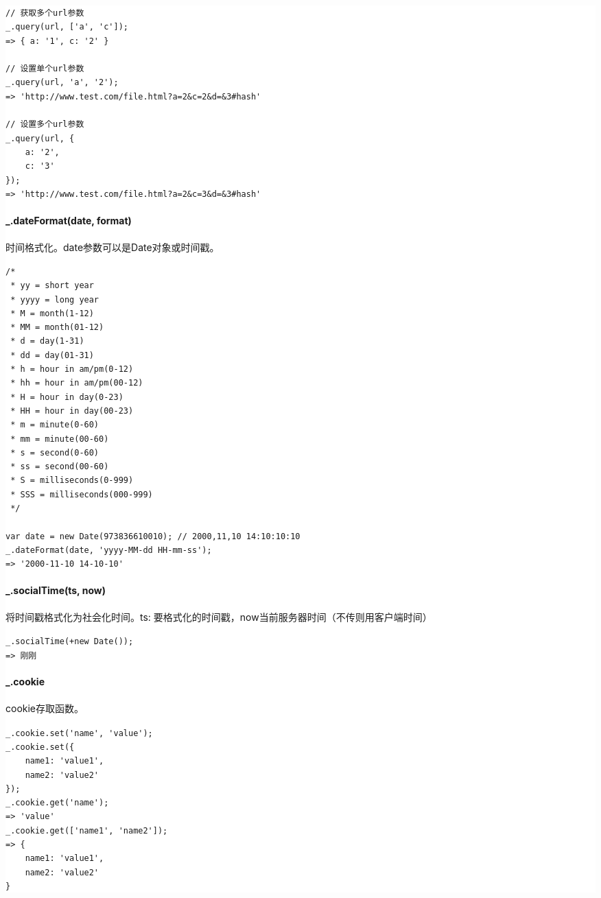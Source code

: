 	// 获取多个url参数
	_.query(url, ['a', 'c']); 
	=> { a: '1', c: '2' }
	
	// 设置单个url参数
	_.query(url, 'a', '2'); 
	=> 'http://www.test.com/file.html?a=2&c=2&d=&3#hash'
	
	// 设置多个url参数
	_.query(url, {
		a: '2',
		c: '3'
	});
	=> 'http://www.test.com/file.html?a=2&c=3&d=&3#hash'
	
#### _.dateFormat(date, format)

时间格式化。date参数可以是Date对象或时间戳。

	/*
	 * yy = short year
	 * yyyy = long year
	 * M = month(1-12)
	 * MM = month(01-12)
	 * d = day(1-31)
	 * dd = day(01-31)
	 * h = hour in am/pm(0-12)
	 * hh = hour in am/pm(00-12)
	 * H = hour in day(0-23)
	 * HH = hour in day(00-23)
	 * m = minute(0-60)
	 * mm = minute(00-60)
	 * s = second(0-60)
	 * ss = second(00-60)
	 * S = milliseconds(0-999)
	 * SSS = milliseconds(000-999)
	 */
	 
	var date = new Date(973836610010); // 2000,11,10 14:10:10:10
	_.dateFormat(date, 'yyyy-MM-dd HH-mm-ss');
	=> '2000-11-10 14-10-10'

#### _.socialTime(ts, now)
将时间戳格式化为社会化时间。ts: 要格式化的时间戳，now当前服务器时间（不传则用客户端时间）

	_.socialTime(+new Date());
	=> 刚刚

#### _.cookie
cookie存取函数。

	_.cookie.set('name', 'value');
	_.cookie.set({
		name1: 'value1',
		name2: 'value2'
	});
	_.cookie.get('name');
	=> 'value'
	_.cookie.get(['name1', 'name2']);
	=> {
		name1: 'value1',
		name2: 'value2'
	}
